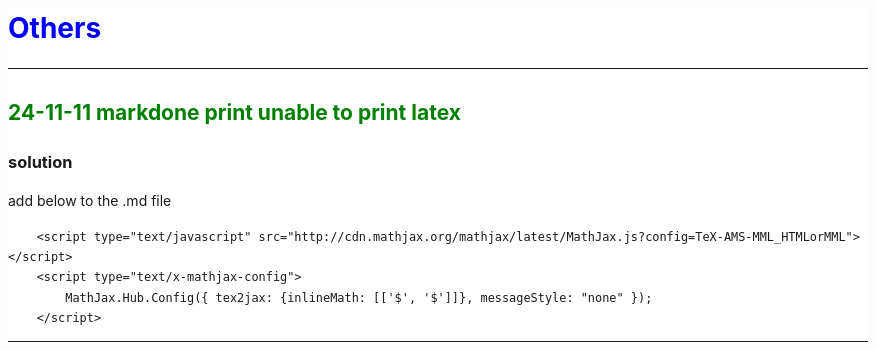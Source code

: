 

#  <span style="color:blue"> Others </span>

---

## <span style="color:green"> 24-11-11 markdone print unable to print latex </span>

### solution

add below to the .md file

```
    <script type="text/javascript" src="http://cdn.mathjax.org/mathjax/latest/MathJax.js?config=TeX-AMS-MML_HTMLorMML"></script>
    <script type="text/x-mathjax-config">
        MathJax.Hub.Config({ tex2jax: {inlineMath: [['$', '$']]}, messageStyle: "none" });
    </script>
```


---